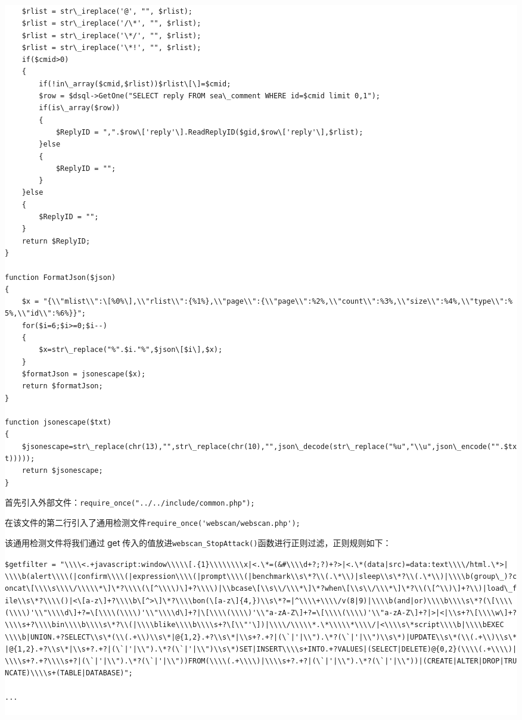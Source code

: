 ```
    $rlist = str\_ireplace('@', "", $rlist);    
    $rlist = str\_ireplace('/\*', "", $rlist);
    $rlist = str\_ireplace('\*/', "", $rlist);
    $rlist = str\_ireplace('\*!', "", $rlist);
    if($cmid>0)
    {
        if(!in\_array($cmid,$rlist))$rlist\[\]=$cmid;
        $row = $dsql->GetOne("SELECT reply FROM sea\_comment WHERE id=$cmid limit 0,1");
        if(is\_array($row))
        {
            $ReplyID = ",".$row\['reply'\].ReadReplyID($gid,$row\['reply'\],$rlist);
        }else
        {
            $ReplyID = "";
        }
    }else
    {
        $ReplyID = "";
    }
    return $ReplyID;
}

function FormatJson($json)
{
    $x = "{\\"mlist\\":\[%0%\],\\"rlist\\":{%1%},\\"page\\":{\\"page\\":%2%,\\"count\\":%3%,\\"size\\":%4%,\\"type\\":%5%,\\"id\\":%6%}}";
    for($i=6;$i>=0;$i--)
    {
        $x=str\_replace("%".$i."%",$json\[$i\],$x);
    }
    $formatJson = jsonescape($x);
    return $formatJson;
}

function jsonescape($txt)
{
    $jsonescape=str\_replace(chr(13),"",str\_replace(chr(10),"",json\_decode(str\_replace("%u","\\u",json\_encode("".$txt)))));
    return $jsonescape;
}

```

首先引入外部文件：`require_once("../../include/common.php");`

在该文件的第二行引入了通用检测文件`require_once('webscan/webscan.php');`

该通用检测文件将我们通过 get 传入的值放进`webscan_StopAttack()`函数进行正则过滤，正则规则如下：

```
$getfilter = "\\\\<.+javascript:window\\\\\[.{1}\\\\\\\\x|<.\*=(&#\\\\d+?;?)+?>|<.\*(data|src)=data:text\\\\/html.\*>|\\\\b(alert\\\\(|confirm\\\\(|expression\\\\(|prompt\\\\(|benchmark\\s\*?\\(.\*\\)|sleep\\s\*?\\(.\*\\)|\\\\b(group\_)?concat\[\\\\s\\\\/\\\\\*\]\*?\\\\(\[^\\\\)\]+?\\\\)|\\bcase\[\\s\\/\\\*\]\*?when\[\\s\\/\\\*\]\*?\\(\[^\\)\]+?\\)|load\_file\\s\*?\\\\()|<\[a-z\]+?\\\\b\[^>\]\*?\\\\bon(\[a-z\]{4,})\\s\*?=|^\\\\+\\\\/v(8|9)|\\\\b(and|or)\\\\b\\\\s\*?(\[\\\\(\\\\)'\\"\\\\d\]+?=\[\\\\(\\\\)'\\"\\\\d\]+?|\[\\\\(\\\\)'\\"a-zA-Z\]+?=\[\\\\(\\\\)'\\"a-zA-Z\]+?|>|<|\\s+?\[\\\\w\]+?\\\\s+?\\\\bin\\\\b\\\\s\*?\\(|\\\\blike\\\\b\\\\s+?\[\\"'\])|\\\\/\\\\\*.\*\\\\\*\\\\/|<\\\\s\*script\\\\b|\\\\bEXEC\\\\b|UNION.+?SELECT\\s\*(\\(.+\\)\\s\*|@{1,2}.+?\\s\*|\\s+?.+?|(\`|'|\\").\*?(\`|'|\\")\\s\*)|UPDATE\\s\*(\\(.+\\)\\s\*|@{1,2}.+?\\s\*|\\s+?.+?|(\`|'|\\").\*?(\`|'|\\")\\s\*)SET|INSERT\\\\s+INTO.+?VALUES|(SELECT|DELETE)@{0,2}(\\\\(.+\\\\)|\\\\s+?.+?\\\\s+?|(\`|'|\\").\*?(\`|'|\\"))FROM(\\\\(.+\\\\)|\\\\s+?.+?|(\`|'|\\").\*?(\`|'|\\"))|(CREATE|ALTER|DROP|TRUNCATE)\\\\s+(TABLE|DATABASE)";

...
  
```
